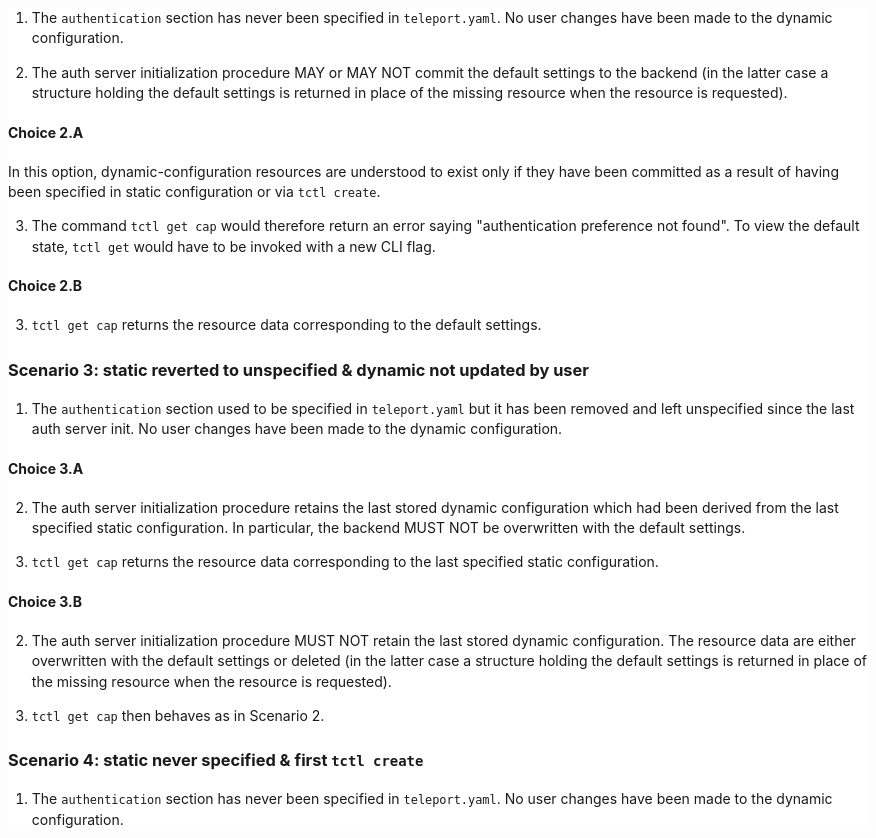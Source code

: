 1. The `authentication` section has never been specified in `teleport.yaml`.
   No user changes have been made to the dynamic configuration.

2. The auth server initialization procedure MAY or MAY NOT commit the default
   settings to the backend (in the latter case a structure holding the default
   settings is returned in place of the missing resource when the resource
   is requested).

#### Choice 2.A

In this option, dynamic-configuration resources are understood to exist only
if they have been committed as a result of having been specified in static
configuration or via `tctl create`.

3. The command `tctl get cap` would therefore return an error saying
   "authentication preference not found".  To view the default state, `tctl
   get` would have to be invoked with a new CLI flag.

#### Choice 2.B

3. `tctl get cap` returns the resource data corresponding to the default
   settings.

### Scenario 3: static reverted to unspecified & dynamic not updated by user

1. The `authentication` section used to be specified in `teleport.yaml` but
   it has been removed and left unspecified since the last auth server init.
   No user changes have been made to the dynamic configuration.

#### Choice 3.A

2. The auth server initialization procedure retains the last stored dynamic
   configuration which had been derived from the last specified static
   configuration.  In particular, the backend MUST NOT be overwritten
   with the default settings.

3. `tctl get cap` returns the resource data corresponding to the last specified
   static configuration.

#### Choice 3.B

2. The auth server initialization procedure MUST NOT retain the last stored
   dynamic configuration.  The resource data are either overwritten with the
   default settings or deleted (in the latter case a structure holding the
   default settings is returned in place of the missing resource when the
   resource is requested).

3. `tctl get cap` then behaves as in Scenario 2.

### Scenario 4: static never specified & first `tctl create`

1. The `authentication` section has never been specified in `teleport.yaml`.
   No user changes have been made to the dynamic configuration.
